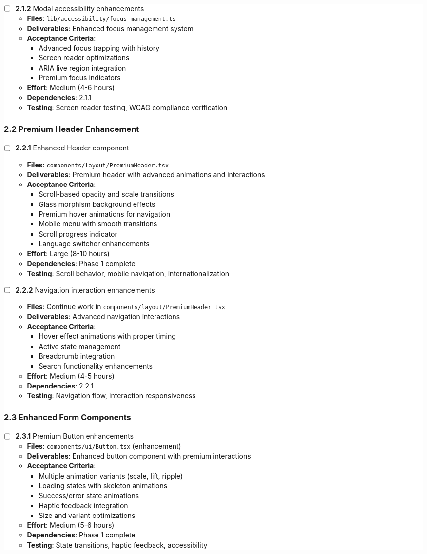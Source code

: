- [ ] **2.1.2** Modal accessibility enhancements
  - **Files**: `lib/accessibility/focus-management.ts`
  - **Deliverables**: Enhanced focus management system
  - **Acceptance Criteria**:
    - Advanced focus trapping with history
    - Screen reader optimizations
    - ARIA live region integration
    - Premium focus indicators
  - **Effort**: Medium (4-6 hours)
  - **Dependencies**: 2.1.1
  - **Testing**: Screen reader testing, WCAG compliance verification

### 2.2 Premium Header Enhancement  
- [ ] **2.2.1** Enhanced Header component
  - **Files**: `components/layout/PremiumHeader.tsx`
  - **Deliverables**: Premium header with advanced animations and interactions
  - **Acceptance Criteria**:
    - Scroll-based opacity and scale transitions
    - Glass morphism background effects
    - Premium hover animations for navigation
    - Mobile menu with smooth transitions
    - Scroll progress indicator
    - Language switcher enhancements
  - **Effort**: Large (8-10 hours)
  - **Dependencies**: Phase 1 complete
  - **Testing**: Scroll behavior, mobile navigation, internationalization

- [ ] **2.2.2** Navigation interaction enhancements
  - **Files**: Continue work in `components/layout/PremiumHeader.tsx`
  - **Deliverables**: Advanced navigation interactions
  - **Acceptance Criteria**:
    - Hover effect animations with proper timing
    - Active state management
    - Breadcrumb integration
    - Search functionality enhancements
  - **Effort**: Medium (4-5 hours)
  - **Dependencies**: 2.2.1
  - **Testing**: Navigation flow, interaction responsiveness

### 2.3 Enhanced Form Components
- [ ] **2.3.1** Premium Button enhancements
  - **Files**: `components/ui/Button.tsx` (enhancement)
  - **Deliverables**: Enhanced button component with premium interactions
  - **Acceptance Criteria**:
    - Multiple animation variants (scale, lift, ripple)
    - Loading states with skeleton animations
    - Success/error state animations
    - Haptic feedback integration
    - Size and variant optimizations
  - **Effort**: Medium (5-6 hours)
  - **Dependencies**: Phase 1 complete
  - **Testing**: State transitions, haptic feedback, accessibility
